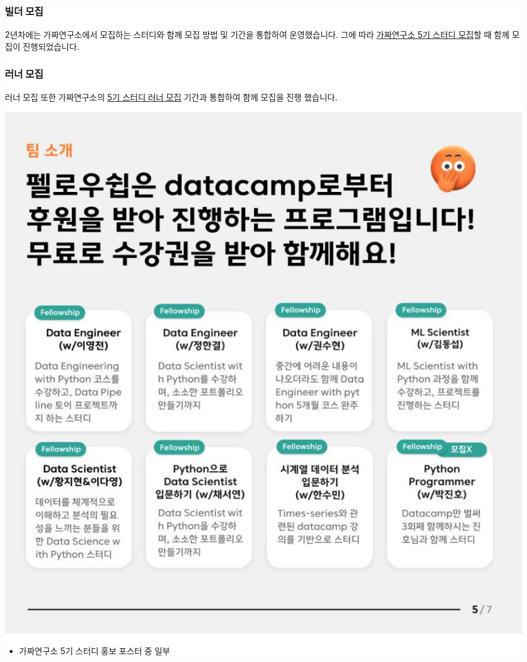 ### 빌더 모집
2년차에는 가짜연구소에서 모집하는 스터디와 함께 모집 방법 및 기간을 통합하여 운영했습니다. 그에 따라 [가짜연구소 5기 스터디 모집](https://pseudo-lab.com/5-e13607f5d5f14ca2a0148817a03388af)할 때 함께 모집이 진행되었습니다.

### 러너 모집
러너 모집 또한 가짜연구소의 [5기 스터디 러너 모집](https://www.facebook.com/groups/pseudolab/posts/793569145213130/) 기간과 통합하여 함께 모집을 진행 했습니다.

![](../assets/images/post/community-story/231003/img15.JPG)
- 가짜연구소 5기 스터디 홍보 포스터 중 일부
